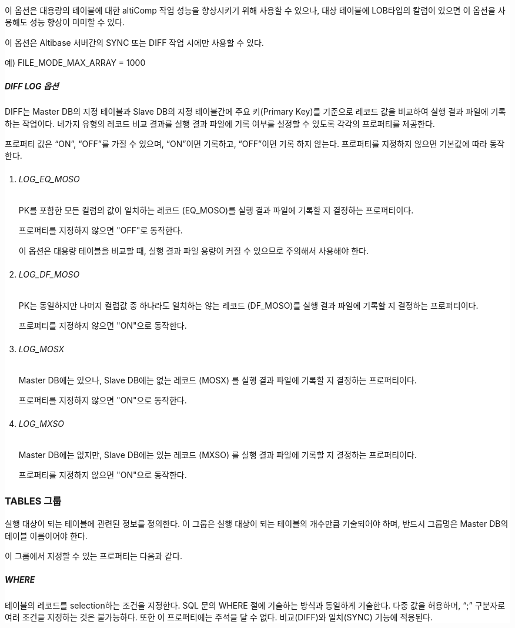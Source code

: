 이 옵션은 대용량의 테이블에 대한 altiComp 작업 성능을 향상시키기 위해 사용할 수
있으나, 대상 테이블에 LOB타입의 칼럼이 있으면 이 옵션을 사용해도 성능 향상이
미미할 수 있다.

이 옵션은 Altibase 서버간의 SYNC 또는 DIFF 작업 시에만 사용할 수 있다.

예) FILE_MODE_MAX_ARRAY = 1000

##### DIFF LOG 옵션

DIFF는 Master DB의 지정 테이블과 Slave DB의 지정 테이블간에 주요 키(Primary Key)를 
기준으로 레코드 값을 비교하여 실행 결과 파일에 기록하는 작업이다. 네가지 유형의 레코드 
비교 결과를 실행 결과 파일에 기록 여부를 설정할 수 있도록 각각의 프로퍼티를 제공한다.

프로퍼티 값은 “ON”, “OFF”를 가질 수 있으며, “ON”이면 기록하고, “OFF”이면 기록
하지 않는다. 프로퍼티를 지정하지 않으면 기본값에 따라 동작한다.

1. ###### LOG_EQ_MOSO

   PK를 포함한 모든 컬럼의 값이 일치하는 레코드 (EQ_MOSO)를 실행 결과 파일에 
   기록할 지 결정하는 프로퍼티이다. 

   프로퍼티를 지정하지 않으면 "OFF"로 동작한다.

   이 옵션은 대용량 테이블을 비교할 때, 실행 결과 파일 용량이 커질 수 있으므로 주의해서 
   사용해야 한다.

2. ###### LOG_DF_MOSO

   PK는 동일하지만 나머지 컬럼값 중 하나라도 일치하는 않는 레코드 (DF_MOSO)를 
   실행 결과 파일에 기록할 지 결정하는 프로퍼티이다. 

   프로퍼티를 지정하지 않으면 "ON"으로 동작한다.

3. ###### LOG_MOSX

   Master DB에는 있으나, Slave DB에는 없는 레코드 (MOSX) 를 실행 결과 파일에 기록할 
   지 결정하는 프로퍼티이다. 

   프로퍼티를 지정하지 않으면 "ON"으로 동작한다.

4. ###### LOG_MXSO

   Master DB에는 없지만, Slave DB에는 있는 레코드 (MXSO) 를 실행 결과 파일에 기록할 
   지 결정하는 프로퍼티이다. 

   프로퍼티를 지정하지 않으면 "ON"으로 동작한다.
### TABLES 그룹 

실행 대상이 되는 테이블에 관련된 정보를 정의한다. 이 그룹은 실행 대상이 되는
테이블의 개수만큼 기술되어야 하며, 반드시 그룹명은 Master DB의 테이블 이름이어야
한다.

이 그룹에서 지정할 수 있는 프로퍼티는 다음과 같다.

##### WHERE

테이블의 레코드를 selection하는 조건을 지정한다. SQL 문의 WHERE 절에 기술하는
방식과 동일하게 기술한다. 다중 값을 허용하며, “;” 구분자로 여러 조건을 지정하는
것은 불가능하다. 또한 이 프로퍼티에는 주석을 달 수 없다. 비교(DIFF)와 일치(SYNC)
기능에 적용된다.
